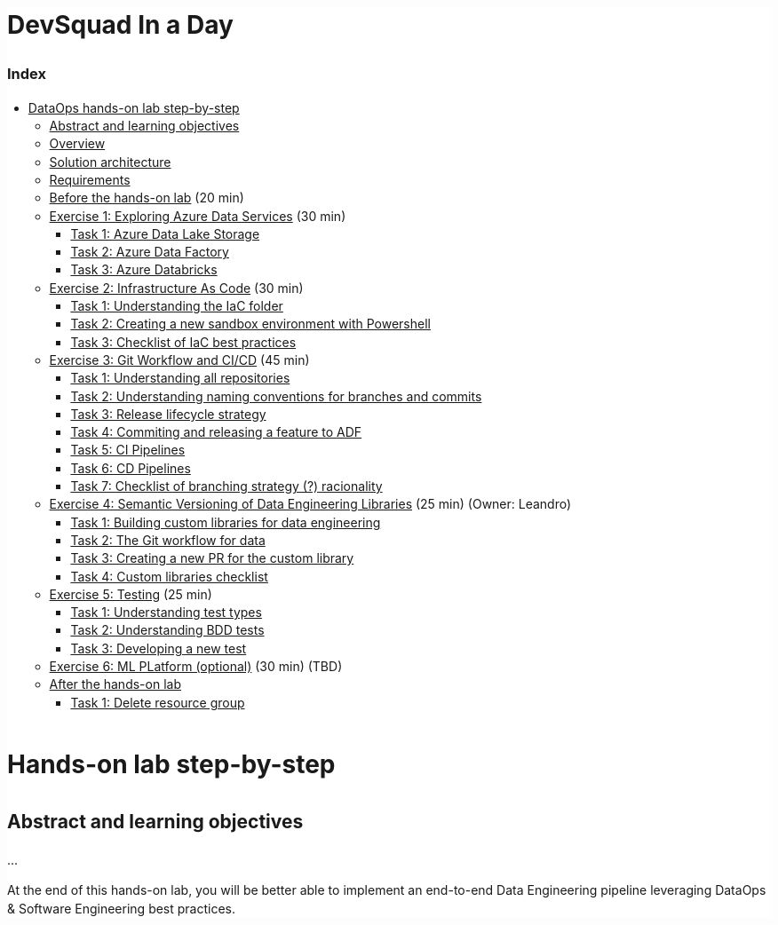# DevSquad In a Day

### Index


- [DataOps hands-on lab step-by-step](#leveraging-azure-digital-twins-in-a-supply-chain-hands-on-lab-step-by-step)
  - [Abstract and learning objectives](#abstract-and-learning-objectives)
  - [Overview](#overview)
  - [Solution architecture](#solution-architecture)
  - [Requirements](#requirements)
  - [Before the hands-on lab](#before-the-hands-on-lab) (20 min)
  - [Exercise 1: Exploring Azure Data Services](#Exercise-1-Exploring-Azure-Data-Services) (30 min)
    - [Task 1: Azure Data Lake Storage](#Task-1-Azure-Data-Lake-Storage)
    - [Task 2: Azure Data Factory](#Task-2-Azure-Data-Factory)
    - [Task 3: Azure Databricks](#Task-3-Azure-Databricks)
  - [Exercise 2: Infrastructure As Code](#Exercise-2-Infrastructure-As-Code) (30 min)
    - [Task 1: Understanding the IaC folder]()
    - [Task 2: Creating a new sandbox environment with Powershell]()
    - [Task 3: Checklist of IaC best practices]()
  - [Exercise 3: Git Workflow and CI/CD](#Exercise-3-Git-Workflow-and-CI/CD) (45 min)
    - [Task 1: Understanding all repositories]()
    - [Task 2: Understanding naming conventions for branches and commits]()
    - [Task 3: Release lifecycle strategy]()
    - [Task 4: Commiting and releasing a feature to ADF]()
    - [Task 5: CI Pipelines]()
    - [Task 6: CD Pipelines]()
    - [Task 7: Checklist of branching strategy (?) racionality]()
  - [Exercise 4: Semantic Versioning of Data Engineering Libraries](#Exercise-4-Semantic-Versioning-of-Data-Engineering-Libraries) (25 min) (Owner: Leandro)
    - [Task 1: Building custom libraries for data engineering]()
    - [Task 2: The Git workflow for data]()
    - [Task 3: Creating a new PR for the custom library]()
    - [Task 4: Custom libraries checklist]()
  - [Exercise 5: Testing](#exercise-5-testing) (25 min)
    - [Task 1: Understanding test types](#task-1-understanding-test-types)
    - [Task 2: Understanding BDD tests](#task-2-understanding-bdd-tests)
    - [Task 3: Developing a new test](#task-3-developing-a-new-test)
  - [Exercise 6: ML PLatform (optional)]() (30 min) (TBD)
  - [After the hands-on lab](#after-the-hands-on-lab)
    - [Task 1: Delete resource group](#task-1-delete-resource-group)


# Hands-on lab step-by-step

## Abstract and learning objectives

...

At the end of this hands-on lab, you will be better able to implement an end-to-end Data Engineering pipeline leveraging DataOps & Software Engineering best practices.

